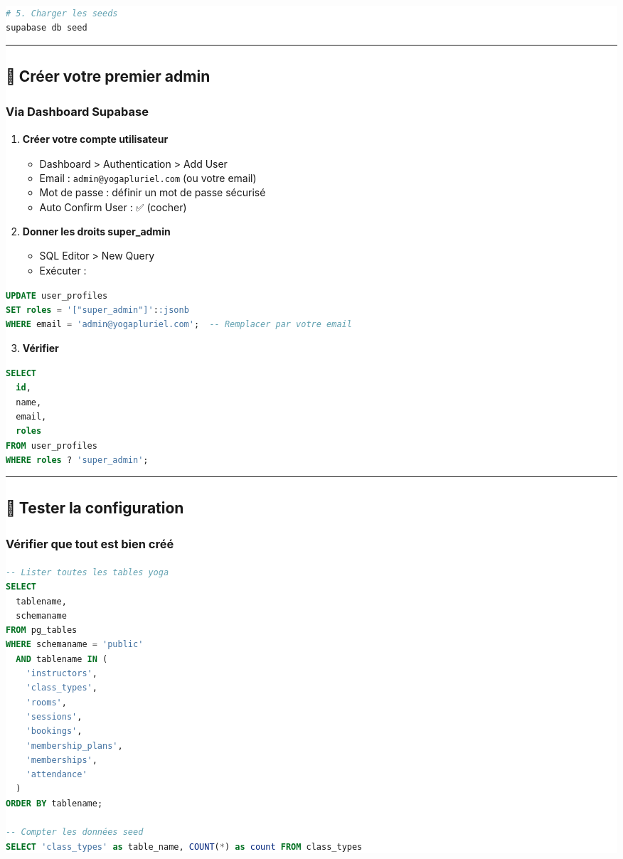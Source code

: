 ```bash
# 5. Charger les seeds
supabase db seed
```

---

## 👤 Créer votre premier admin

### Via Dashboard Supabase

1. **Créer votre compte utilisateur**
   - Dashboard > Authentication > Add User
   - Email : `admin@yogapluriel.com` (ou votre email)
   - Mot de passe : définir un mot de passe sécurisé
   - Auto Confirm User : ✅ (cocher)

2. **Donner les droits super_admin**
   - SQL Editor > New Query
   - Exécuter :

```sql
UPDATE user_profiles
SET roles = '["super_admin"]'::jsonb
WHERE email = 'admin@yogapluriel.com';  -- Remplacer par votre email
```

3. **Vérifier**

```sql
SELECT
  id,
  name,
  email,
  roles
FROM user_profiles
WHERE roles ? 'super_admin';
```

---

## 🧪 Tester la configuration

### Vérifier que tout est bien créé

```sql
-- Lister toutes les tables yoga
SELECT
  tablename,
  schemaname
FROM pg_tables
WHERE schemaname = 'public'
  AND tablename IN (
    'instructors',
    'class_types',
    'rooms',
    'sessions',
    'bookings',
    'membership_plans',
    'memberships',
    'attendance'
  )
ORDER BY tablename;

-- Compter les données seed
SELECT 'class_types' as table_name, COUNT(*) as count FROM class_types
```